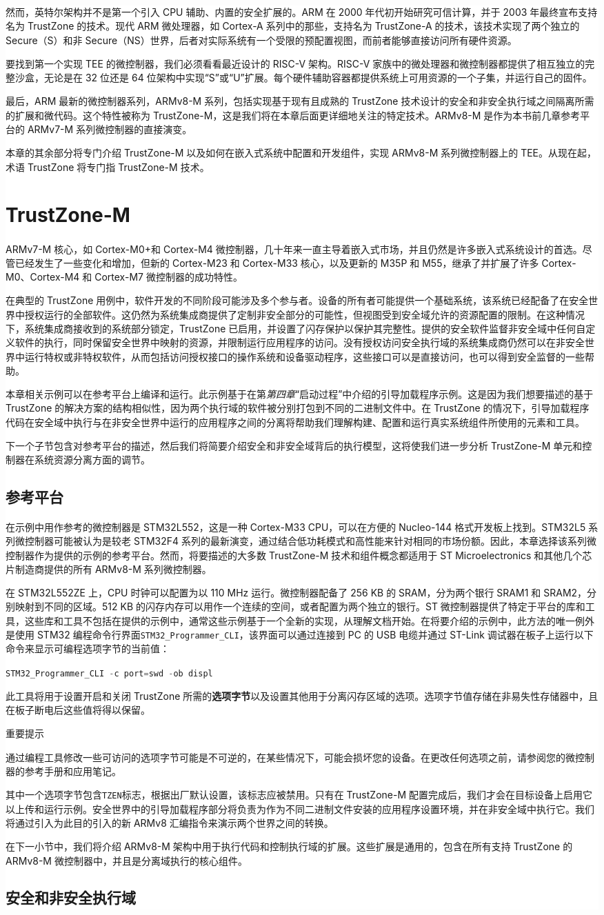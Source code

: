 然而，英特尔架构并不是第一个引入 CPU 辅助、内置的安全扩展的。ARM 在 2000 年代初开始研究可信计算，并于 2003 年最终宣布支持名为 TrustZone 的技术。现代 ARM 微处理器，如 Cortex-A 系列中的那些，支持名为 TrustZone-A 的技术，该技术实现了两个独立的 Secure（S）和非 Secure（NS）世界，后者对实际系统有一个受限的预配置视图，而前者能够直接访问所有硬件资源。

要找到第一个实现 TEE 的微控制器，我们必须看看最近设计的 RISC-V 架构。RISC-V 家族中的微处理器和微控制器都提供了相互独立的完整沙盒，无论是在 32 位还是 64 位架构中实现“S”或“U”扩展。每个硬件辅助容器都提供系统上可用资源的一个子集，并运行自己的固件。

最后，ARM 最新的微控制器系列，ARMv8-M 系列，包括实现基于现有且成熟的 TrustZone 技术设计的安全和非安全执行域之间隔离所需的扩展和微代码。这个特性被称为 TrustZone-M，这是我们将在本章后面更详细地关注的特定技术。ARMv8-M 是作为本书前几章参考平台的 ARMv7-M 系列微控制器的直接演变。

本章的其余部分将专门介绍 TrustZone-M 以及如何在嵌入式系统中配置和开发组件，实现 ARMv8-M 系列微控制器上的 TEE。从现在起，术语 TrustZone 将专门指 TrustZone-M 技术。

# TrustZone-M

ARMv7-M 核心，如 Cortex-M0+和 Cortex-M4 微控制器，几十年来一直主导着嵌入式市场，并且仍然是许多嵌入式系统设计的首选。尽管已经发生了一些变化和增加，但新的 Cortex-M23 和 Cortex-M33 核心，以及更新的 M35P 和 M55，继承了并扩展了许多 Cortex-M0、Cortex-M4 和 Cortex-M7 微控制器的成功特性。

在典型的 TrustZone 用例中，软件开发的不同阶段可能涉及多个参与者。设备的所有者可能提供一个基础系统，该系统已经配备了在安全世界中授权运行的全部软件。这仍然为系统集成商提供了定制非安全部分的可能性，但视图受到安全域允许的资源配置的限制。在这种情况下，系统集成商接收到的系统部分锁定，TrustZone 已启用，并设置了闪存保护以保护其完整性。提供的安全软件监督非安全域中任何自定义软件的执行，同时保留安全世界中映射的资源，并限制运行应用程序的访问。没有授权访问安全执行域的系统集成商仍然可以在非安全世界中运行特权或非特权软件，从而包括访问授权接口的操作系统和设备驱动程序，这些接口可以是直接访问，也可以得到安全监督的一些帮助。

本章相关示例可以在参考平台上编译和运行。此示例基于在第*第四章*“启动过程”中介绍的引导加载程序示例。这是因为我们想要描述的基于 TrustZone 的解决方案的结构相似性，因为两个执行域的软件被分别打包到不同的二进制文件中。在 TrustZone 的情况下，引导加载程序代码在安全域中执行与在非安全世界中运行的应用程序之间的分离将帮助我们理解构建、配置和运行真实系统组件所使用的元素和工具。

下一个子节包含对参考平台的描述，然后我们将简要介绍安全和非安全域背后的执行模型，这将使我们进一步分析 TrustZone-M 单元和控制器在系统资源分离方面的调节。

## 参考平台

在示例中用作参考的微控制器是 STM32L552，这是一种 Cortex-M33 CPU，可以在方便的 Nucleo-144 格式开发板上找到。STM32L5 系列微控制器可能被认为是较老 STM32F4 系列的最新演变，通过结合低功耗模式和高性能来针对相同的市场份额。因此，本章选择该系列微控制器作为提供的示例的参考平台。然而，将要描述的大多数 TrustZone-M 技术和组件概念都适用于 ST Microelectronics 和其他几个芯片制造商提供的所有 ARMv8-M 系列微控制器。

在 STM32L552ZE 上，CPU 时钟可以配置为以 110 MHz 运行。微控制器配备了 256 KB 的 SRAM，分为两个银行 SRAM1 和 SRAM2，分别映射到不同的区域。512 KB 的闪存内存可以用作一个连续的空间，或者配置为两个独立的银行。ST 微控制器提供了特定于平台的库和工具，这些库和工具不包括在提供的示例中，通常这些示例基于一个全新的实现，从理解文档开始。在将要介绍的示例中，此方法的唯一例外是使用 STM32 编程命令行界面`STM32_Programmer_CLI`，该界面可以通过连接到 PC 的 USB 电缆并通过 ST-Link 调试器在板子上运行以下命令来显示可编程选项字节的当前值：

```cpp
STM32_Programmer_CLI -c port=swd -ob displ
```

此工具将用于设置开启和关闭 TrustZone 所需的**选项字节**以及设置其他用于分离闪存区域的选项。选项字节值存储在非易失性存储器中，且在板子断电后这些值将得以保留。

重要提示

通过编程工具修改一些可访问的选项字节可能是不可逆的，在某些情况下，可能会损坏您的设备。在更改任何选项之前，请参阅您的微控制器的参考手册和应用笔记。

其中一个选项字节包含`TZEN`标志，根据出厂默认设置，该标志应被禁用。只有在 TrustZone-M 配置完成后，我们才会在目标设备上启用它以上传和运行示例。安全世界中的引导加载程序部分将负责为作为不同二进制文件安装的应用程序设置环境，并在非安全域中执行它。我们将通过引入为此目的引入的新 ARMv8 汇编指令来演示两个世界之间的转换。

在下一小节中，我们将介绍 ARMv8-M 架构中用于执行代码和控制执行域的扩展。这些扩展是通用的，包含在所有支持 TrustZone 的 ARMv8-M 微控制器中，并且是分离域执行的核心组件。

## 安全和非安全执行域
